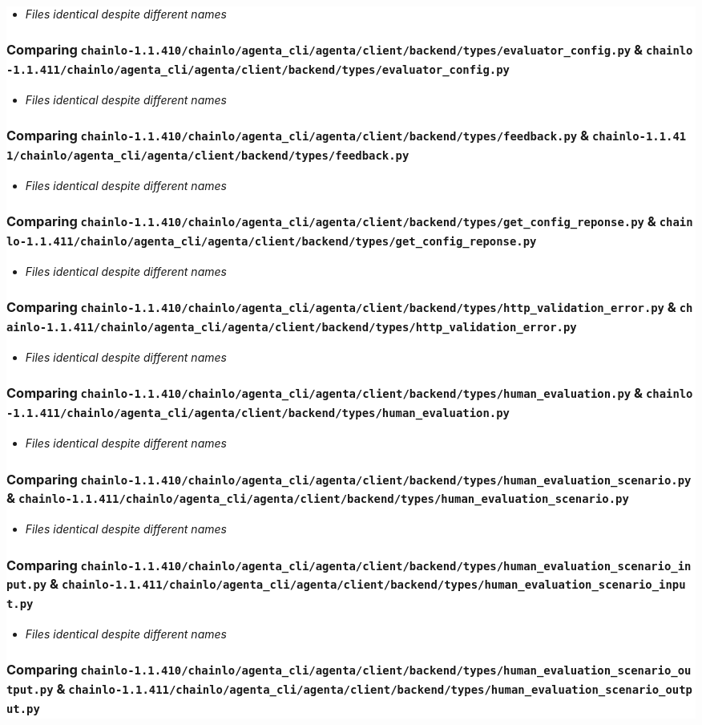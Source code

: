  * *Files identical despite different names*

### Comparing `chainlo-1.1.410/chainlo/agenta_cli/agenta/client/backend/types/evaluator_config.py` & `chainlo-1.1.411/chainlo/agenta_cli/agenta/client/backend/types/evaluator_config.py`

 * *Files identical despite different names*

### Comparing `chainlo-1.1.410/chainlo/agenta_cli/agenta/client/backend/types/feedback.py` & `chainlo-1.1.411/chainlo/agenta_cli/agenta/client/backend/types/feedback.py`

 * *Files identical despite different names*

### Comparing `chainlo-1.1.410/chainlo/agenta_cli/agenta/client/backend/types/get_config_reponse.py` & `chainlo-1.1.411/chainlo/agenta_cli/agenta/client/backend/types/get_config_reponse.py`

 * *Files identical despite different names*

### Comparing `chainlo-1.1.410/chainlo/agenta_cli/agenta/client/backend/types/http_validation_error.py` & `chainlo-1.1.411/chainlo/agenta_cli/agenta/client/backend/types/http_validation_error.py`

 * *Files identical despite different names*

### Comparing `chainlo-1.1.410/chainlo/agenta_cli/agenta/client/backend/types/human_evaluation.py` & `chainlo-1.1.411/chainlo/agenta_cli/agenta/client/backend/types/human_evaluation.py`

 * *Files identical despite different names*

### Comparing `chainlo-1.1.410/chainlo/agenta_cli/agenta/client/backend/types/human_evaluation_scenario.py` & `chainlo-1.1.411/chainlo/agenta_cli/agenta/client/backend/types/human_evaluation_scenario.py`

 * *Files identical despite different names*

### Comparing `chainlo-1.1.410/chainlo/agenta_cli/agenta/client/backend/types/human_evaluation_scenario_input.py` & `chainlo-1.1.411/chainlo/agenta_cli/agenta/client/backend/types/human_evaluation_scenario_input.py`

 * *Files identical despite different names*

### Comparing `chainlo-1.1.410/chainlo/agenta_cli/agenta/client/backend/types/human_evaluation_scenario_output.py` & `chainlo-1.1.411/chainlo/agenta_cli/agenta/client/backend/types/human_evaluation_scenario_output.py`
